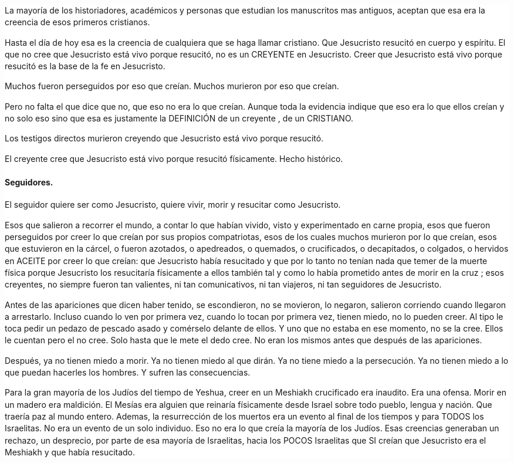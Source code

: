 La mayoría de los historiadores, académicos y personas que estudian los
manuscritos mas antiguos, aceptan que esa era la creencia de esos
primeros cristianos.

Hasta el día de hoy esa es la creencia de cualquiera que se haga llamar
cristiano. Que Jesucristo resucitó en cuerpo y espíritu. El que no cree
que Jesucristo está vivo porque resucitó, no es un CREYENTE en
Jesucristo. Creer que Jesucristo está vivo porque resucitó es la base de
la fe en Jesucristo.

Muchos fueron perseguidos por eso que creían. Muchos murieron por eso
que creían.

Pero no falta el que dice que no, que eso no era lo que creían. Aunque
toda la evidencia indique que eso era lo que ellos creían y no solo eso
sino que esa es justamente la DEFINICIÓN de un creyente , de un
CRISTIANO.

Los testigos directos murieron creyendo que Jesucristo está vivo porque
resucitó.

El creyente cree que Jesucristo está vivo porque resucitó físicamente.
Hecho histórico.

#### Seguidores.

El seguidor quiere ser como Jesucristo, quiere vivir, morir y resucitar
como Jesucristo.

Esos que salieron a recorrer el mundo, a contar lo que habían vivido,
visto y experimentado en carne propia, esos que fueron perseguidos por
creer lo que creían por sus propios compatriotas, esos de los cuales
muchos murieron por lo que creían, esos que estuvieron en la cárcel, o
fueron azotados, o apedreados, o quemados, o crucificados, o
decapitados, o colgados, o hervidos en ACEITE por creer lo que creían:
que Jesucristo había resucitado y que por lo tanto no tenían nada que
temer de la muerte física porque Jesucristo los resucitaría físicamente
a ellos también tal y como lo había prometido antes de morir en la cruz
; esos creyentes, no siempre fueron tan valientes, ni tan comunicativos,
ni tan viajeros, ni tan seguidores de Jesucristo.

Antes de las apariciones que dicen haber tenido, se escondieron, no se
movieron, lo negaron, salieron corriendo cuando llegaron a arrestarlo.
Incluso cuando lo ven por primera vez, cuando lo tocan por primera vez,
tienen miedo, no lo pueden creer. Al tipo le toca pedir un pedazo de
pescado asado y comérselo delante de ellos. Y uno que no estaba en ese
momento, no se la cree. Ellos le cuentan pero el no cree. Solo hasta que
le mete el dedo cree. No eran los mismos antes que después de las
apariciones.

Después, ya no tienen miedo a morir. Ya no tienen miedo al que dirán. Ya
no tiene miedo a la persecución. Ya no tienen miedo a lo que puedan
hacerles los hombres. Y sufren las consecuencias.

Para la gran mayoría de los Judíos del tiempo de Yeshua, creer en un
Meshiakh crucificado era inaudito. Era una ofensa. Morir en un madero
era maldición. El Mesías era alguien que reinaría físicamente desde
Israel sobre todo pueblo, lengua y nación. Que traería paz al mundo
entero. Ademas, la resurrección de los muertos era un evento al final de
los tiempos y para TODOS los Israelitas. No era un evento de un solo
individuo. Eso no era lo que creía la mayoría de los Judíos. Esas
creencias generaban un rechazo, un desprecio, por parte de esa mayoría
de Israelitas, hacia los POCOS Israelitas que SI creían que Jesucristo
era el Meshiakh y que había resucitado.
